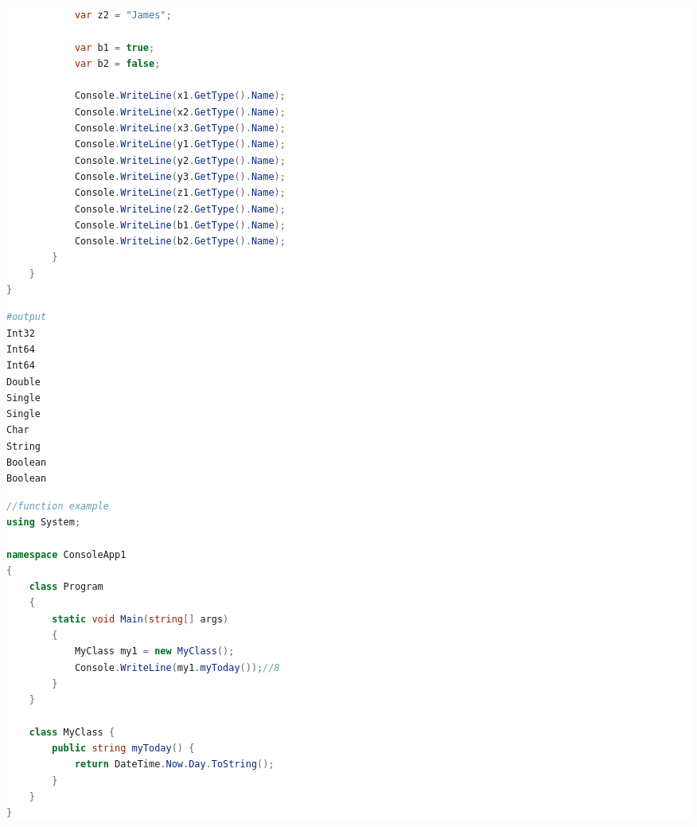 ```csharp
            var z2 = "James";

            var b1 = true;
            var b2 = false;

            Console.WriteLine(x1.GetType().Name);
            Console.WriteLine(x2.GetType().Name);
            Console.WriteLine(x3.GetType().Name);
            Console.WriteLine(y1.GetType().Name);
            Console.WriteLine(y2.GetType().Name);
            Console.WriteLine(y3.GetType().Name);
            Console.WriteLine(z1.GetType().Name);
            Console.WriteLine(z2.GetType().Name);
            Console.WriteLine(b1.GetType().Name);
            Console.WriteLine(b2.GetType().Name);
        }
    }
}
```

```bash
#output
Int32
Int64
Int64
Double
Single
Single
Char
String
Boolean
Boolean
```

```csharp
//function example
using System;

namespace ConsoleApp1
{
    class Program
    {
        static void Main(string[] args)
        {
            MyClass my1 = new MyClass();
            Console.WriteLine(my1.myToday());//8
        }
    }

    class MyClass {
        public string myToday() {
            return DateTime.Now.Day.ToString();
        }
    }
}
```
